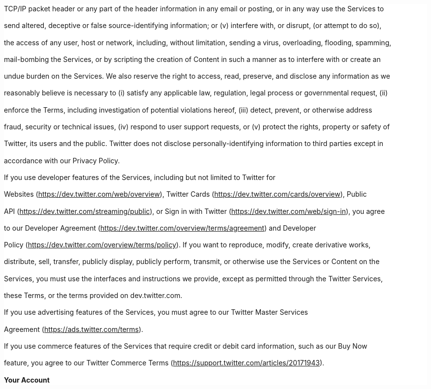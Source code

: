 TCP/IP packet header or any part of the header information in any email or posting, or in any way use the Services to

send altered, deceptive or false source-identifying information; or (v) interfere with, or disrupt, (or attempt to do so),

the access of any user, host or network, including, without limitation, sending a virus, overloading, flooding, spamming,

mail-bombing the Services, or by scripting the creation of Content in such a manner as to interfere with or create an

undue burden on the Services. We also reserve the right to access, read, preserve, and disclose any information as we

reasonably believe is necessary to (i) satisfy any applicable law, regulation, legal process or governmental request, (ii)

enforce the Terms, including investigation of potential violations hereof, (iii) detect, prevent, or otherwise address

fraud, security or technical issues, (iv) respond to user support requests, or (v) protect the rights, property or safety of

Twitter, its users and the public. Twitter does not disclose personally-identifying information to third parties except in

accordance with our Privacy Policy.

If you use developer features of the Services, including but not limited to Twitter for

Websites (https://dev.twitter.com/web/overview), Twitter Cards (https://dev.twitter.com/cards/overview), Public

API (https://dev.twitter.com/streaming/public), or Sign in with Twitter (https://dev.twitter.com/web/sign-in), you agree

to our Developer Agreement (https://dev.twitter.com/overview/terms/agreement) and Developer

Policy (https://dev.twitter.com/overview/terms/policy). If you want to reproduce, modify, create derivative works,

distribute, sell, transfer, publicly display, publicly perform, transmit, or otherwise use the Services or Content on the

Services, you must use the interfaces and instructions we provide, except as permitted through the Twitter Services,

these Terms, or the terms provided on dev.twitter.com.

If you use advertising features of the Services, you must agree to our Twitter Master Services

Agreement (https://ads.twitter.com/terms).

If you use commerce features of the Services that require credit or debit card information, such as our Buy Now

feature, you agree to our Twitter Commerce Terms (https://support.twitter.com/articles/20171943).

 

**Your Account**

